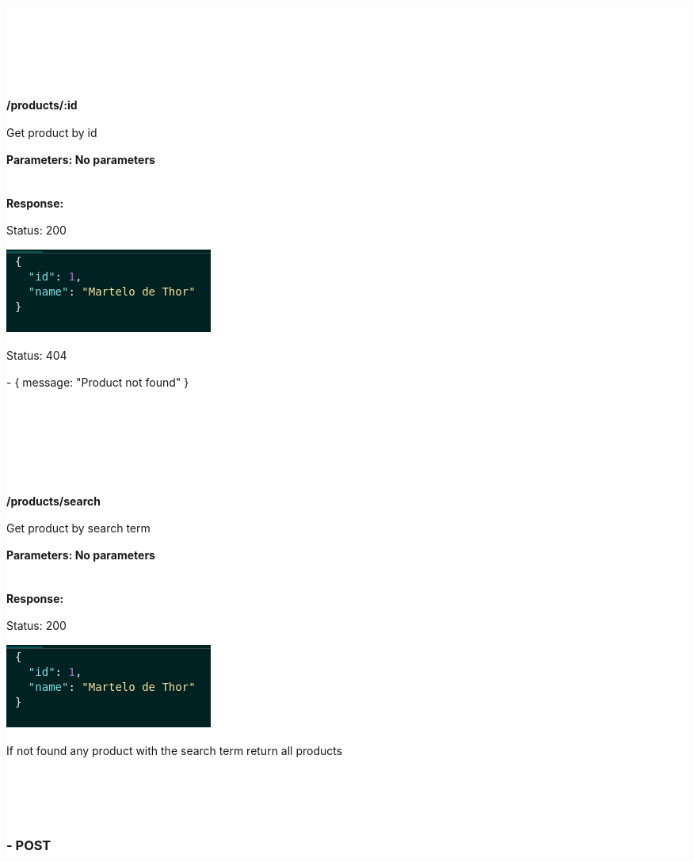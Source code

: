 <br />
<br />
<br />
<br />
<br />

<strong> /products/:id </strong>

<p> Get product by id </p>

<strong> Parameters: No parameters </strong> </br></br>

<strong> Response: </strong>

<p> Status: 200 </p>
<img src="./images/product.png"/>
<br/>

<p> Status: 404 </p>
<p> - { message: "Product not found" }</p>

<br />
<br />
<br />
<br />
<br />

<strong> /products/search </strong>

<p> Get product by search term </p>

<strong> Parameters: No parameters </strong> </br></br>

<strong> Response: </strong>

<p> Status: 200 </p>
<img src="./images/product.png"/>

<p> If not found any product with the search term return all products <p/>

<br />
<br />
<br/>

<h3> - POST  </h3>
